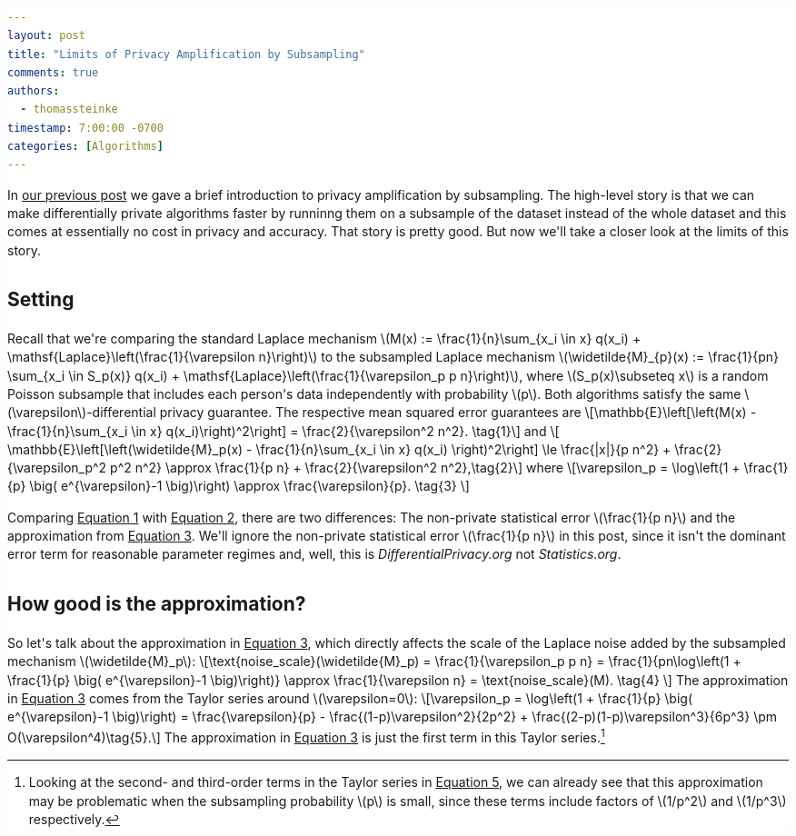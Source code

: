 ```yaml
---
layout: post
title: "Limits of Privacy Amplification by Subsampling"
comments: true
authors:
  - thomassteinke
timestamp: 7:00:00 -0700
categories: [Algorithms]
---
```


In [our previous post](/subsampling) we gave a brief introduction to privacy amplification by subsampling.
The high-level story is that we can make differentially private algorithms faster by runninng them on a subsample of the dataset instead of the whole dataset and this comes at essentially no cost in privacy and accuracy. 
That story is pretty good. But now we'll take a closer look at the limits of this story.

## Setting

Recall that we're comparing the standard Laplace mechanism \\\(M\(x\) := \\frac{1}{n}\\sum\_{x\_i \\in x} q\(x\_i\) + \\mathsf{Laplace}\\left\(\\frac{1}{\\varepsilon n}\\right\)\\\) to the subsampled Laplace mechanism \\\(\\widetilde{M}\_{p}\(x\) := \\frac{1}{pn} \\sum\_{x\_i \\in S\_p(x)} q\(x\_i\) + \\mathsf{Laplace}\\left\(\\frac{1}{\\varepsilon_p p n}\\right\)\\\), where \\\(S\_p\(x\)\\subseteq x\\\) is a random Poisson subsample that includes each person's data independently with probability \\\(p\\\).
Both algorithms satisfy the same \\\(\\varepsilon\\\)-differential privacy guarantee.
The respective mean squared error guarantees are
<a id="eq1" />\\\[\\mathbb{E}\\left\[\\left\(M\(x\) - \\frac{1}{n}\\sum\_{x\_i \\in x} q\(x\_i\)\\right\)^2\\right\] = \\frac{2}{\\varepsilon^2 n^2}. \\tag{1}\\\]
and
<a id="eq2" />
\\\[ \\mathbb{E}\\left\[\\left\(\\widetilde{M}\_p\(x\) - \\frac{1}{n}\\sum\_{x\_i \\in x} q\(x\_i\) \\right\)^2\\right\]  \\le \\frac{\|x\|}{p n^2} + \\frac{2}{\\varepsilon\_p^2 p^2 n^2} \\approx \\frac{1}{p n} + \\frac{2}{\\varepsilon^2 n^2},\\tag{2}\\\]
where 
<a id="eq3" />\\\[\\varepsilon_p = \\log\\left\(1 + \\frac{1}{p} \\big\( e^{\\varepsilon}-1 \\big\)\\right\) \\approx \\frac{\\varepsilon}{p}. \\tag{3} \\\]

Comparing [Equation 1](#eq1) with [Equation 2](#eq2), there are two differences: The non-private statistical error \\\(\\frac{1}{p n}\\\) and the approximation from [Equation 3](#eq3). 
We'll ignore the non-private statistical error \\\(\\frac{1}{p n}\\\) in this post, since it isn't the dominant error term for reasonable parameter regimes and, well, this is _DifferentialPrivacy.org_ not _Statistics.org_.

## How good is the approximation?

So let's talk about the approximation in [Equation 3](#eq3), which directly affects the scale of the Laplace noise added by the subsampled mechanism \\\(\\widetilde{M}\_p\\\): <a id="eq4" />\\\[\\text{noise\_scale}\(\\widetilde{M}\_p\) = \\frac{1}{\\varepsilon\_p p n} = \\frac{1}{pn\\log\\left\(1 + \\frac{1}{p} \\big\( e^{\\varepsilon}-1 \\big\)\\right\)} \\approx \\frac{1}{\\varepsilon n} = \\text{noise\_scale}\(M\). \\tag{4} \\\]
The approximation in [Equation 3](#eq3) comes from the Taylor series around \\\(\\varepsilon=0\\\): 
<a id="eq5" />\\\[\\varepsilon_p = \\log\\left\(1 + \\frac{1}{p} \\big\( e^{\\varepsilon}-1 \\big\)\\right\) = \\frac{\\varepsilon}{p} - \\frac{\(1-p\)\\varepsilon^2}{2p^2} + \\frac{\(2-p\)\(1-p\)\\varepsilon^3}{6p^3} \\pm O\(\\varepsilon^4\)\tag{5}.\\\]
The approximation in [Equation 3](#eq3) is just the first term in this Taylor series.[^taylor] 


[^complex]: The main added complexity of working with Gaussian noise and high-dimensional queries comes from the fact that we can't use pure \\\(\(\\varepsilon,0\)\\\)-differential privacy for the analysis. And, if we use approximate \\\(\(\\varepsilon,\\delta\)\\\)-differential privacy for the analysis, we incur superfluous \\\(\\sqrt{\\log\(1/\\delta\)}\\\) factors. To get a sharper analysis we need to work with R&eacute;nyi differential privacy or numerically compute the privacy loss distribution. There is a lot of very interesting work on this topic, but the high-level conclusion remains the same. 
[^advcomp]: We're being a bit imprecise here. We can't apply advanced composition with pure \\\(\(\\varepsilon,0\)\\\)-differential privacy. So the overall privacy budget \\\(\\varepsilon\_\*\\\) needs to be quantified in terms of approximate \\\(\(\\varepsilon\_\*,\\delta\_\*\)\\\)-differential privacy, concentrated differential privacy, or something like that. To make things formal we could set the overall privacy budget constraint as \\\(\\frac{1}{2}\\varepsilon\_\*^2\\\)-[zCDP](https://arxiv.org/abs/1605.02065), which gives a per-query budget of pure \\\(\(\\varepsilon=\\frac{\\varepsilon\_\*}{\\sqrt{k}},0\)\\\)-differential privacy.
[^parallel]: The ideal batch size (in non-private machine learning) is determined by many factors -- ultimately, you try a few settings and use whatever works best. Some very rough intuition: The batch size is typically determined by hardware parallelism (and, in particular, can be limited by memory constraints). Absent parallelism, smaller batch size is typically better -- right down to batch size 1; generally, you make faster progress by updating the model parameters after each gradient computation. However, batch size 1 doesn't exploit the fact that the computer hardware can usually compute multiple gradients at the same time. Larger batch sizes allow you to get more work out of the hardware in the same amount of time. But once you saturate the hardware, there's little benefit (non-privately) to larger batch sizes.
[^dpftrl]: For example, [DP-FTRL](https://arxiv.org/abs/2103.00039) adds negatively correlated noise instead of independent noise to the queries/gradients. Since DP-FTRL doesn't rely on privacy amplification by subsampling, the noise added to each query/gradient needs to be large. Instead DP-FTRL relies on the fact that, when you sum up the noisy values, the noise can be made to partially cancel out. In practice, DP-FTRL often works better than relying on privacy amplification by subsampling. Another example alternataive is to avoid privacy amplification by subsampling by computing gradients on the full dataset and instead accelerating the computation using [second-order methods](https://arxiv.org/abs/2305.13209) so that we require fewer iterations.
[^taylor]: Looking at the second- and third-order terms in the Taylor series in [Equation 5](#eq5), we can already see that this approximation may be problematic when the subsampling probability \\\(p\\\) is small, since these terms include factors of \\\(1/p^2\\\) and \\\(1/p^3\\\) respectively. 